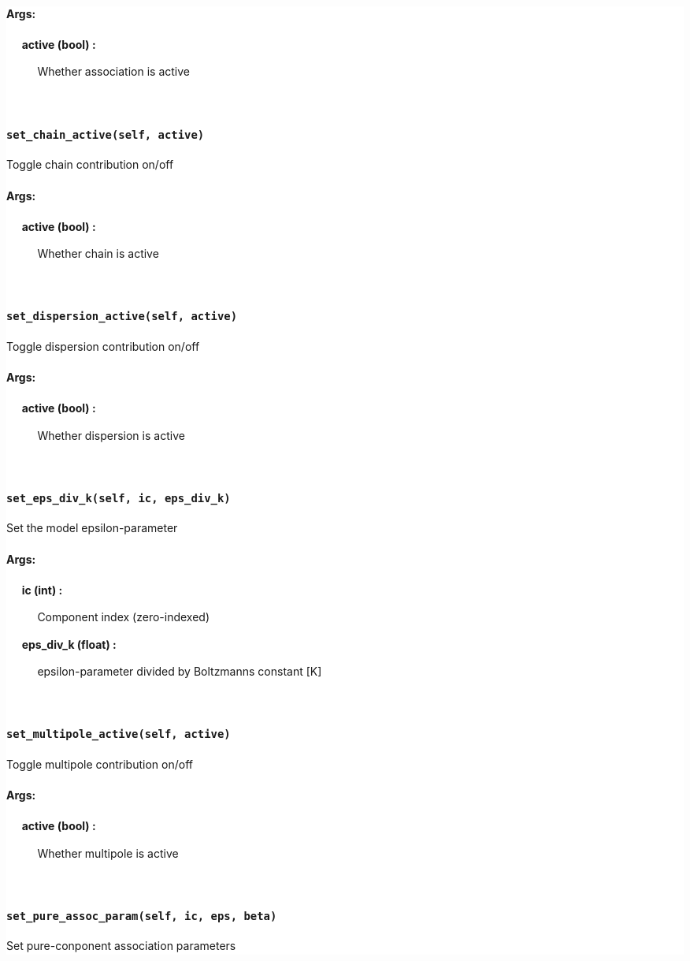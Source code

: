 #### Args:

&nbsp;&nbsp;&nbsp;&nbsp; **active (bool) :** 

&nbsp;&nbsp;&nbsp;&nbsp; &nbsp;&nbsp;&nbsp;&nbsp;  Whether association is active

&nbsp;&nbsp;&nbsp;&nbsp; &nbsp;&nbsp;&nbsp;&nbsp; 

### `set_chain_active(self, active)`
Toggle chain contribution on/off

#### Args:

&nbsp;&nbsp;&nbsp;&nbsp; **active (bool) :** 

&nbsp;&nbsp;&nbsp;&nbsp; &nbsp;&nbsp;&nbsp;&nbsp;  Whether chain is active

&nbsp;&nbsp;&nbsp;&nbsp; &nbsp;&nbsp;&nbsp;&nbsp; 

### `set_dispersion_active(self, active)`
Toggle dispersion contribution on/off

#### Args:

&nbsp;&nbsp;&nbsp;&nbsp; **active (bool) :** 

&nbsp;&nbsp;&nbsp;&nbsp; &nbsp;&nbsp;&nbsp;&nbsp;  Whether dispersion is active

&nbsp;&nbsp;&nbsp;&nbsp; &nbsp;&nbsp;&nbsp;&nbsp; 

### `set_eps_div_k(self, ic, eps_div_k)`
Set the model epsilon-parameter

#### Args:

&nbsp;&nbsp;&nbsp;&nbsp; **ic (int) :** 

&nbsp;&nbsp;&nbsp;&nbsp; &nbsp;&nbsp;&nbsp;&nbsp;  Component index (zero-indexed)

&nbsp;&nbsp;&nbsp;&nbsp; **eps_div_k (float) :** 

&nbsp;&nbsp;&nbsp;&nbsp; &nbsp;&nbsp;&nbsp;&nbsp;  epsilon-parameter divided by Boltzmanns constant [K]

&nbsp;&nbsp;&nbsp;&nbsp; &nbsp;&nbsp;&nbsp;&nbsp; 

### `set_multipole_active(self, active)`
Toggle multipole contribution on/off

#### Args:

&nbsp;&nbsp;&nbsp;&nbsp; **active (bool) :** 

&nbsp;&nbsp;&nbsp;&nbsp; &nbsp;&nbsp;&nbsp;&nbsp;  Whether multipole is active

&nbsp;&nbsp;&nbsp;&nbsp; &nbsp;&nbsp;&nbsp;&nbsp; 

### `set_pure_assoc_param(self, ic, eps, beta)`
Set pure-conponent association parameters
